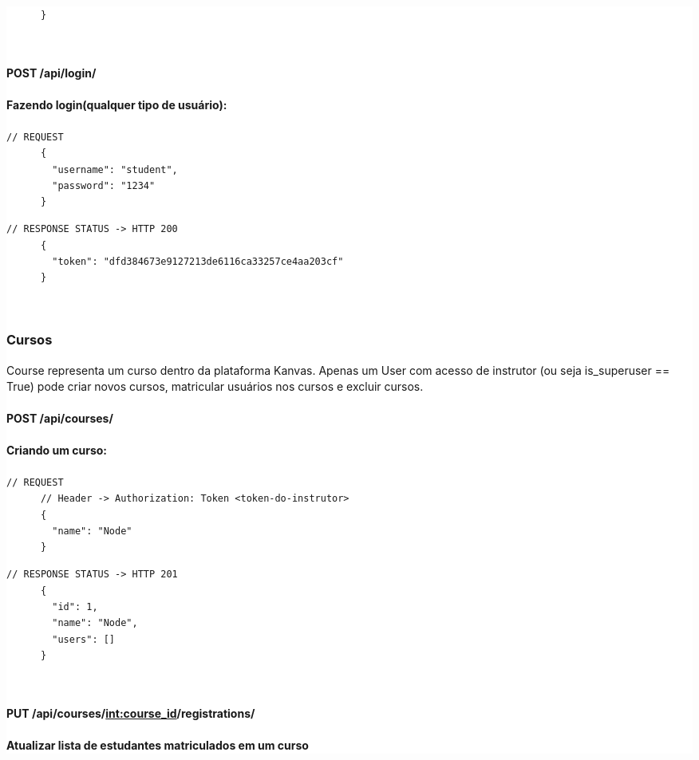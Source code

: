 ```
      }
```
<br>

    
####  POST /api/login/
#### Fazendo login(qualquer tipo de usuário):

```
// REQUEST
      {
        "username": "student",
        "password": "1234"
      }
```


```
// RESPONSE STATUS -> HTTP 200
      {
        "token": "dfd384673e9127213de6116ca33257ce4aa203cf"
      }
```



<br>

### Cursos
Course representa um curso dentro da plataforma Kanvas. Apenas um User com acesso de instrutor (ou seja is_superuser == True) pode criar novos cursos, matricular usuários nos cursos e excluir cursos.

#### POST /api/courses/
#### Criando um curso:

```
// REQUEST
      // Header -> Authorization: Token <token-do-instrutor>
      {
        "name": "Node"
      }
```

   
```
// RESPONSE STATUS -> HTTP 201
      {
        "id": 1,
        "name": "Node",
        "users": []
      }
```
<br>

 #### PUT /api/courses/<int:course_id>/registrations/
#### Atualizar lista de estudantes matriculados em um curso
